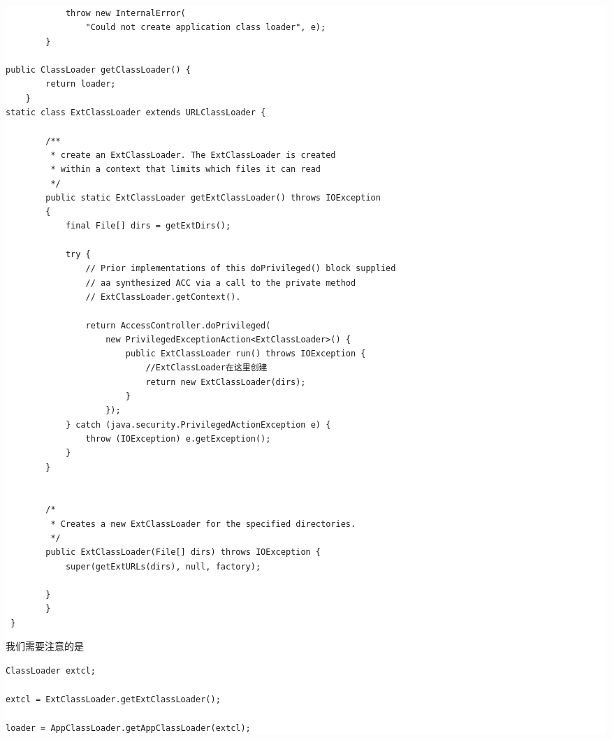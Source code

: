 ```text
            throw new InternalError(
                "Could not create application class loader", e);
        }

public ClassLoader getClassLoader() {
        return loader;
    }
static class ExtClassLoader extends URLClassLoader {

        /**
         * create an ExtClassLoader. The ExtClassLoader is created
         * within a context that limits which files it can read
         */
        public static ExtClassLoader getExtClassLoader() throws IOException
        {
            final File[] dirs = getExtDirs();

            try {
                // Prior implementations of this doPrivileged() block supplied
                // aa synthesized ACC via a call to the private method
                // ExtClassLoader.getContext().

                return AccessController.doPrivileged(
                    new PrivilegedExceptionAction<ExtClassLoader>() {
                        public ExtClassLoader run() throws IOException {
                            //ExtClassLoader在这里创建
                            return new ExtClassLoader(dirs);
                        }
                    });
            } catch (java.security.PrivilegedActionException e) {
                throw (IOException) e.getException();
            }
        }


        /*
         * Creates a new ExtClassLoader for the specified directories.
         */
        public ExtClassLoader(File[] dirs) throws IOException {
            super(getExtURLs(dirs), null, factory);

        }
        }
 }
```

我们需要注意的是

```text
ClassLoader extcl;

extcl = ExtClassLoader.getExtClassLoader();

loader = AppClassLoader.getAppClassLoader(extcl);
```
